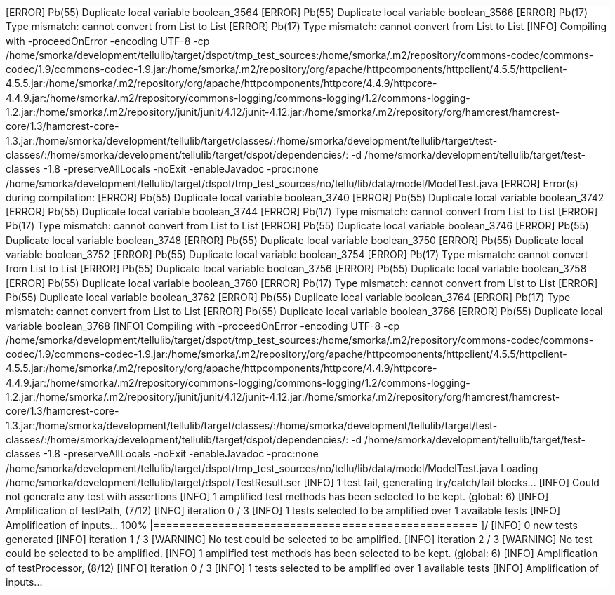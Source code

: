 [ERROR] Pb(55) Duplicate local variable boolean_3564
[ERROR] Pb(55) Duplicate local variable boolean_3566
[ERROR] Pb(17) Type mismatch: cannot convert from List<Object> to List<DataNode>
[ERROR] Pb(17) Type mismatch: cannot convert from List<Object> to List<DataNode>
[INFO] Compiling with -proceedOnError -encoding UTF-8 -cp /home/smorka/development/tellulib/target/dspot/tmp_test_sources:/home/smorka/.m2/repository/commons-codec/commons-codec/1.9/commons-codec-1.9.jar:/home/smorka/.m2/repository/org/apache/httpcomponents/httpclient/4.5.5/httpclient-4.5.5.jar:/home/smorka/.m2/repository/org/apache/httpcomponents/httpcore/4.4.9/httpcore-4.4.9.jar:/home/smorka/.m2/repository/commons-logging/commons-logging/1.2/commons-logging-1.2.jar:/home/smorka/.m2/repository/junit/junit/4.12/junit-4.12.jar:/home/smorka/.m2/repository/org/hamcrest/hamcrest-core/1.3/hamcrest-core-1.3.jar:/home/smorka/development/tellulib/target/classes/:/home/smorka/development/tellulib/target/test-classes/:/home/smorka/development/tellulib/target/dspot/dependencies/: -d /home/smorka/development/tellulib/target/test-classes -1.8 -preserveAllLocals -noExit -enableJavadoc -proc:none /home/smorka/development/tellulib/target/dspot/tmp_test_sources/no/tellu/lib/data/model/ModelTest.java
[ERROR] Error(s) during compilation:
[ERROR] Pb(55) Duplicate local variable boolean_3740
[ERROR] Pb(55) Duplicate local variable boolean_3742
[ERROR] Pb(55) Duplicate local variable boolean_3744
[ERROR] Pb(17) Type mismatch: cannot convert from List<Object> to List<DataNode>
[ERROR] Pb(17) Type mismatch: cannot convert from List<Object> to List<DataNode>
[ERROR] Pb(55) Duplicate local variable boolean_3746
[ERROR] Pb(55) Duplicate local variable boolean_3748
[ERROR] Pb(55) Duplicate local variable boolean_3750
[ERROR] Pb(55) Duplicate local variable boolean_3752
[ERROR] Pb(55) Duplicate local variable boolean_3754
[ERROR] Pb(17) Type mismatch: cannot convert from List<Object> to List<DataNode>
[ERROR] Pb(55) Duplicate local variable boolean_3756
[ERROR] Pb(55) Duplicate local variable boolean_3758
[ERROR] Pb(55) Duplicate local variable boolean_3760
[ERROR] Pb(17) Type mismatch: cannot convert from List<Object> to List<DataNode>
[ERROR] Pb(55) Duplicate local variable boolean_3762
[ERROR] Pb(55) Duplicate local variable boolean_3764
[ERROR] Pb(17) Type mismatch: cannot convert from List<Object> to List<DataNode>
[ERROR] Pb(55) Duplicate local variable boolean_3766
[ERROR] Pb(55) Duplicate local variable boolean_3768
[INFO] Compiling with -proceedOnError -encoding UTF-8 -cp /home/smorka/development/tellulib/target/dspot/tmp_test_sources:/home/smorka/.m2/repository/commons-codec/commons-codec/1.9/commons-codec-1.9.jar:/home/smorka/.m2/repository/org/apache/httpcomponents/httpclient/4.5.5/httpclient-4.5.5.jar:/home/smorka/.m2/repository/org/apache/httpcomponents/httpcore/4.4.9/httpcore-4.4.9.jar:/home/smorka/.m2/repository/commons-logging/commons-logging/1.2/commons-logging-1.2.jar:/home/smorka/.m2/repository/junit/junit/4.12/junit-4.12.jar:/home/smorka/.m2/repository/org/hamcrest/hamcrest-core/1.3/hamcrest-core-1.3.jar:/home/smorka/development/tellulib/target/classes/:/home/smorka/development/tellulib/target/test-classes/:/home/smorka/development/tellulib/target/dspot/dependencies/: -d /home/smorka/development/tellulib/target/test-classes -1.8 -preserveAllLocals -noExit -enableJavadoc -proc:none /home/smorka/development/tellulib/target/dspot/tmp_test_sources/no/tellu/lib/data/model/ModelTest.java
Loading /home/smorka/development/tellulib/target/dspot/TestResult.ser
[INFO] 1 test fail, generating try/catch/fail blocks...
[INFO] Could not generate any test with assertions
[INFO] 1 amplified test methods has been selected to be kept. (global: 6)
[INFO] Amplification of testPath, (7/12)
[INFO] iteration 0 / 3
[INFO] 1 tests selected to be amplified over 1 available tests
[INFO] Amplification of inputs...
100% |================================================== ]/
[INFO] 0 new tests generated
[INFO] iteration 1 / 3
[WARNING] No test could be selected to be amplified.
[INFO] iteration 2 / 3
[WARNING] No test could be selected to be amplified.
[INFO] 1 amplified test methods has been selected to be kept. (global: 6)
[INFO] Amplification of testProcessor, (8/12)
[INFO] iteration 0 / 3
[INFO] 1 tests selected to be amplified over 1 available tests
[INFO] Amplification of inputs...